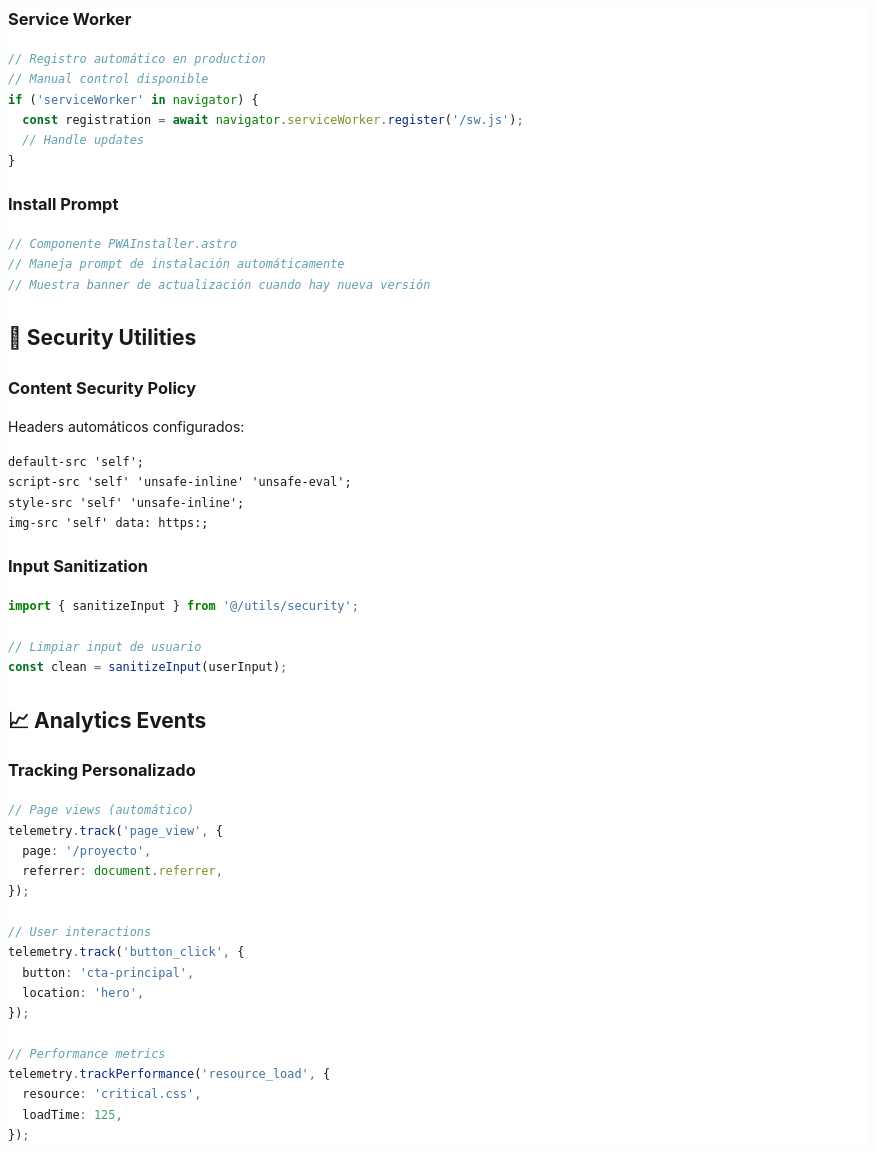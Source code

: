 ### Service Worker

```typescript
// Registro automático en production
// Manual control disponible
if ('serviceWorker' in navigator) {
  const registration = await navigator.serviceWorker.register('/sw.js');
  // Handle updates
}
```

### Install Prompt

```typescript
// Componente PWAInstaller.astro
// Maneja prompt de instalación automáticamente
// Muestra banner de actualización cuando hay nueva versión
```

## 🔐 Security Utilities

### Content Security Policy

Headers automáticos configurados:

```
default-src 'self';
script-src 'self' 'unsafe-inline' 'unsafe-eval';
style-src 'self' 'unsafe-inline';
img-src 'self' data: https:;
```

### Input Sanitization

```typescript
import { sanitizeInput } from '@/utils/security';

// Limpiar input de usuario
const clean = sanitizeInput(userInput);
```

## 📈 Analytics Events

### Tracking Personalizado

```typescript
// Page views (automático)
telemetry.track('page_view', {
  page: '/proyecto',
  referrer: document.referrer,
});

// User interactions
telemetry.track('button_click', {
  button: 'cta-principal',
  location: 'hero',
});

// Performance metrics
telemetry.trackPerformance('resource_load', {
  resource: 'critical.css',
  loadTime: 125,
});
```
